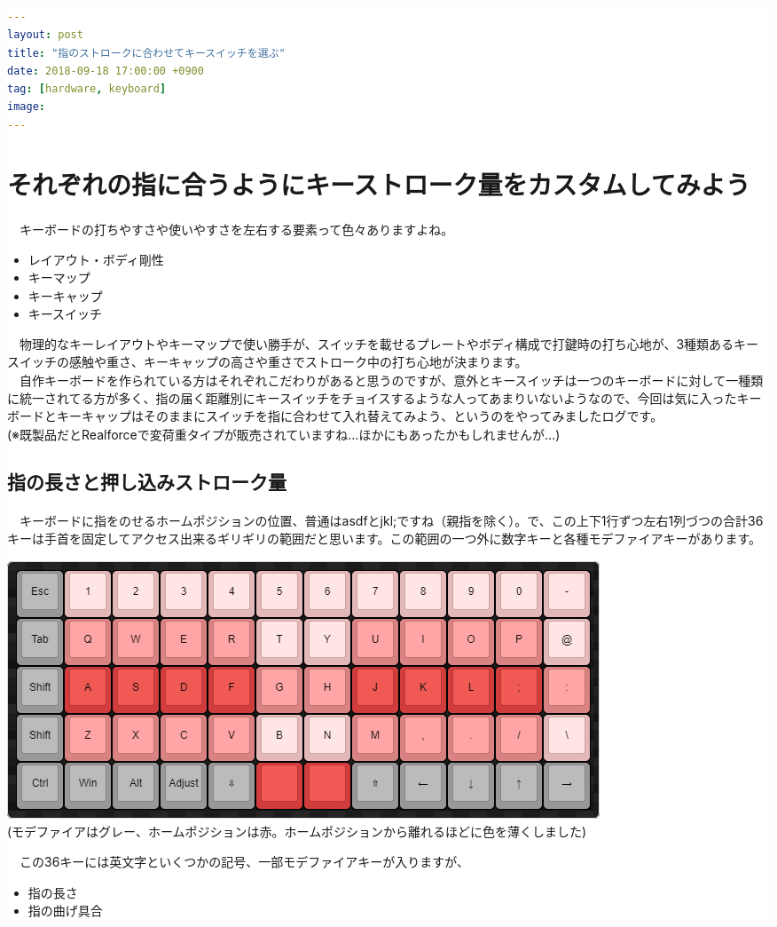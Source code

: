 ```yaml
---
layout: post
title: "指のストロークに合わせてキースイッチを選ぶ"
date: 2018-09-18 17:00:00 +0900
tag: [hardware, keyboard]
image: 
---
```


# それぞれの指に合うようにキーストローク量をカスタムしてみよう

　キーボードの打ちやすさや使いやすさを左右する要素って色々ありますよね。

* レイアウト・ボディ剛性
* キーマップ
* キーキャップ
* キースイッチ

　物理的なキーレイアウトやキーマップで使い勝手が、スイッチを載せるプレートやボディ構成で打鍵時の打ち心地が、3種類あるキースイッチの感触や重さ、キーキャップの高さや重さでストローク中の打ち心地が決まります。  
　自作キーボードを作られている方はそれぞれこだわりがあると思うのですが、意外とキースイッチは一つのキーボードに対して一種類に統一されてる方が多く、指の届く距離別にキースイッチをチョイスするような人ってあまりいないようなので、今回は気に入ったキーボードとキーキャップはそのままにスイッチを指に合わせて入れ替えてみよう、というのをやってみましたログです。  
 (※既製品だとRealforceで変荷重タイプが販売されていますね…ほかにもあったかもしれませんが…)  

## 指の長さと押し込みストローク量

　キーボードに指をのせるホームポジションの位置、普通はasdfとjkl;ですね（親指を除く）。で、この上下1行ずつ左右1列づつの合計36キーは手首を固定してアクセス出来るギリギリの範囲だと思います。この範囲の一つ外に数字キーと各種モデファイアキーがあります。  

![img](/assets/photos/20180919-homeposition.png)  
(モデファイアはグレー、ホームポジションは赤。ホームポジションから離れるほどに色を薄くしました)  

　この36キーには英文字といくつかの記号、一部モデファイアキーが入りますが、

* 指の長さ
* 指の曲げ具合
